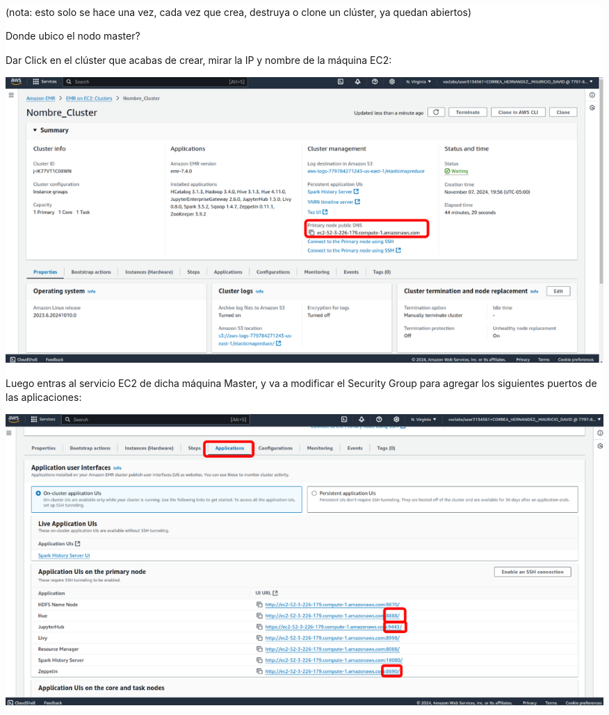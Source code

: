 (nota: esto solo se hace una vez, cada vez que crea, destruya o clone un clúster, ya quedan abiertos)

Donde ubico el nodo master?

Dar Click en el clúster que acabas de crear, mirar la IP y nombre de la máquina EC2:

![ip-master](fotos-lab-aws-emr/15-ip-master.png)

Luego entras al servicio EC2 de dicha máquina Master, y va a modificar el Security Group para agregar los siguientes puertos de las aplicaciones:

![ports](fotos-lab-aws-emr/16-ports.png)
